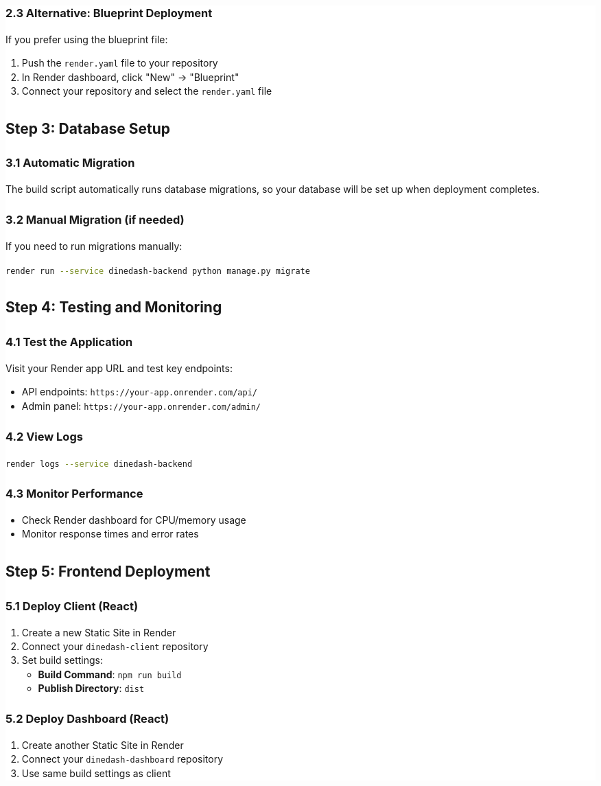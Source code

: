 ### 2.3 Alternative: Blueprint Deployment
If you prefer using the blueprint file:
1. Push the `render.yaml` file to your repository
2. In Render dashboard, click "New" → "Blueprint"
3. Connect your repository and select the `render.yaml` file

## Step 3: Database Setup

### 3.1 Automatic Migration
The build script automatically runs database migrations, so your database will be set up when deployment completes.

### 3.2 Manual Migration (if needed)
If you need to run migrations manually:
```bash
render run --service dinedash-backend python manage.py migrate
```

## Step 4: Testing and Monitoring

### 4.1 Test the Application
Visit your Render app URL and test key endpoints:
- API endpoints: `https://your-app.onrender.com/api/`
- Admin panel: `https://your-app.onrender.com/admin/`

### 4.2 View Logs
```bash
render logs --service dinedash-backend
```

### 4.3 Monitor Performance
- Check Render dashboard for CPU/memory usage
- Monitor response times and error rates

## Step 5: Frontend Deployment

### 5.1 Deploy Client (React)
1. Create a new Static Site in Render
2. Connect your `dinedash-client` repository
3. Set build settings:
   - **Build Command**: `npm run build`
   - **Publish Directory**: `dist`

### 5.2 Deploy Dashboard (React)
1. Create another Static Site in Render
2. Connect your `dinedash-dashboard` repository
3. Use same build settings as client
